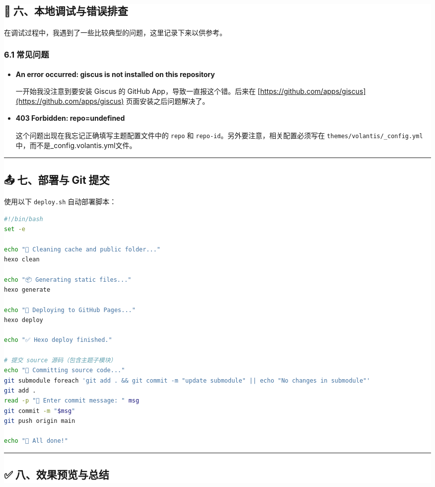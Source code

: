 ## 🧪 六、本地调试与错误排查

在调试过程中，我遇到了一些比较典型的问题，这里记录下来以供参考。

### 6.1 常见问题

- **An error occurred: giscus is not installed on this repository**

  一开始我没注意到要安装 Giscus 的 GitHub App，导致一直报这个错。后来在 [https://github.com/apps/giscus](https://github.com/apps/giscus) 页面安装之后问题解决了。

- **403 Forbidden: repo=undefined**

  这个问题出现在我忘记正确填写主题配置文件中的 `repo` 和 `repo-id`。另外要注意，相关配置必须写在 `themes/volantis/_config.yml` 中，而不是\_config.volantis.yml文件。

---

## 📤 七、部署与 Git 提交

使用以下 `deploy.sh` 自动部署脚本：

```bash
#!/bin/bash
set -e

echo "🧹 Cleaning cache and public folder..."
hexo clean

echo "📦 Generating static files..."
hexo generate

echo "🚀 Deploying to GitHub Pages..."
hexo deploy

echo "✅ Hexo deploy finished."

# 提交 source 源码（包含主题子模块）
echo "📁 Committing source code..."
git submodule foreach 'git add . && git commit -m "update submodule" || echo "No changes in submodule"'
git add .
read -p "📝 Enter commit message: " msg
git commit -m "$msg"
git push origin main

echo "🎉 All done!"
```

---

## ✅ 八、效果预览与总结
